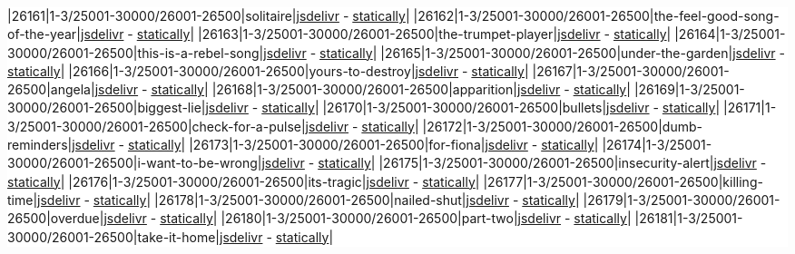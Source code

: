 |26161|1-3/25001-30000/26001-26500|solitaire|[jsdelivr](https://cdn.jsdelivr.net/gh/dbchord/png-old-c-1110x370_1-3/25001-30000/26001-26500/solitaire.png) - [statically](https://cdn.statically.io/gh/dbchord/png-old-c-1110x370_1-3/img/25001-30000/26001-26500/solitaire.png)|
|26162|1-3/25001-30000/26001-26500|the-feel-good-song-of-the-year|[jsdelivr](https://cdn.jsdelivr.net/gh/dbchord/png-old-c-1110x370_1-3/25001-30000/26001-26500/the-feel-good-song-of-the-year.png) - [statically](https://cdn.statically.io/gh/dbchord/png-old-c-1110x370_1-3/img/25001-30000/26001-26500/the-feel-good-song-of-the-year.png)|
|26163|1-3/25001-30000/26001-26500|the-trumpet-player|[jsdelivr](https://cdn.jsdelivr.net/gh/dbchord/png-old-c-1110x370_1-3/25001-30000/26001-26500/the-trumpet-player.png) - [statically](https://cdn.statically.io/gh/dbchord/png-old-c-1110x370_1-3/img/25001-30000/26001-26500/the-trumpet-player.png)|
|26164|1-3/25001-30000/26001-26500|this-is-a-rebel-song|[jsdelivr](https://cdn.jsdelivr.net/gh/dbchord/png-old-c-1110x370_1-3/25001-30000/26001-26500/this-is-a-rebel-song.png) - [statically](https://cdn.statically.io/gh/dbchord/png-old-c-1110x370_1-3/img/25001-30000/26001-26500/this-is-a-rebel-song.png)|
|26165|1-3/25001-30000/26001-26500|under-the-garden|[jsdelivr](https://cdn.jsdelivr.net/gh/dbchord/png-old-c-1110x370_1-3/25001-30000/26001-26500/under-the-garden.png) - [statically](https://cdn.statically.io/gh/dbchord/png-old-c-1110x370_1-3/img/25001-30000/26001-26500/under-the-garden.png)|
|26166|1-3/25001-30000/26001-26500|yours-to-destroy|[jsdelivr](https://cdn.jsdelivr.net/gh/dbchord/png-old-c-1110x370_1-3/25001-30000/26001-26500/yours-to-destroy.png) - [statically](https://cdn.statically.io/gh/dbchord/png-old-c-1110x370_1-3/img/25001-30000/26001-26500/yours-to-destroy.png)|
|26167|1-3/25001-30000/26001-26500|angela|[jsdelivr](https://cdn.jsdelivr.net/gh/dbchord/png-old-c-1110x370_1-3/25001-30000/26001-26500/angela.png) - [statically](https://cdn.statically.io/gh/dbchord/png-old-c-1110x370_1-3/img/25001-30000/26001-26500/angela.png)|
|26168|1-3/25001-30000/26001-26500|apparition|[jsdelivr](https://cdn.jsdelivr.net/gh/dbchord/png-old-c-1110x370_1-3/25001-30000/26001-26500/apparition.png) - [statically](https://cdn.statically.io/gh/dbchord/png-old-c-1110x370_1-3/img/25001-30000/26001-26500/apparition.png)|
|26169|1-3/25001-30000/26001-26500|biggest-lie|[jsdelivr](https://cdn.jsdelivr.net/gh/dbchord/png-old-c-1110x370_1-3/25001-30000/26001-26500/biggest-lie.png) - [statically](https://cdn.statically.io/gh/dbchord/png-old-c-1110x370_1-3/img/25001-30000/26001-26500/biggest-lie.png)|
|26170|1-3/25001-30000/26001-26500|bullets|[jsdelivr](https://cdn.jsdelivr.net/gh/dbchord/png-old-c-1110x370_1-3/25001-30000/26001-26500/bullets.png) - [statically](https://cdn.statically.io/gh/dbchord/png-old-c-1110x370_1-3/img/25001-30000/26001-26500/bullets.png)|
|26171|1-3/25001-30000/26001-26500|check-for-a-pulse|[jsdelivr](https://cdn.jsdelivr.net/gh/dbchord/png-old-c-1110x370_1-3/25001-30000/26001-26500/check-for-a-pulse.png) - [statically](https://cdn.statically.io/gh/dbchord/png-old-c-1110x370_1-3/img/25001-30000/26001-26500/check-for-a-pulse.png)|
|26172|1-3/25001-30000/26001-26500|dumb-reminders|[jsdelivr](https://cdn.jsdelivr.net/gh/dbchord/png-old-c-1110x370_1-3/25001-30000/26001-26500/dumb-reminders.png) - [statically](https://cdn.statically.io/gh/dbchord/png-old-c-1110x370_1-3/img/25001-30000/26001-26500/dumb-reminders.png)|
|26173|1-3/25001-30000/26001-26500|for-fiona|[jsdelivr](https://cdn.jsdelivr.net/gh/dbchord/png-old-c-1110x370_1-3/25001-30000/26001-26500/for-fiona.png) - [statically](https://cdn.statically.io/gh/dbchord/png-old-c-1110x370_1-3/img/25001-30000/26001-26500/for-fiona.png)|
|26174|1-3/25001-30000/26001-26500|i-want-to-be-wrong|[jsdelivr](https://cdn.jsdelivr.net/gh/dbchord/png-old-c-1110x370_1-3/25001-30000/26001-26500/i-want-to-be-wrong.png) - [statically](https://cdn.statically.io/gh/dbchord/png-old-c-1110x370_1-3/img/25001-30000/26001-26500/i-want-to-be-wrong.png)|
|26175|1-3/25001-30000/26001-26500|insecurity-alert|[jsdelivr](https://cdn.jsdelivr.net/gh/dbchord/png-old-c-1110x370_1-3/25001-30000/26001-26500/insecurity-alert.png) - [statically](https://cdn.statically.io/gh/dbchord/png-old-c-1110x370_1-3/img/25001-30000/26001-26500/insecurity-alert.png)|
|26176|1-3/25001-30000/26001-26500|its-tragic|[jsdelivr](https://cdn.jsdelivr.net/gh/dbchord/png-old-c-1110x370_1-3/25001-30000/26001-26500/its-tragic.png) - [statically](https://cdn.statically.io/gh/dbchord/png-old-c-1110x370_1-3/img/25001-30000/26001-26500/its-tragic.png)|
|26177|1-3/25001-30000/26001-26500|killing-time|[jsdelivr](https://cdn.jsdelivr.net/gh/dbchord/png-old-c-1110x370_1-3/25001-30000/26001-26500/killing-time.png) - [statically](https://cdn.statically.io/gh/dbchord/png-old-c-1110x370_1-3/img/25001-30000/26001-26500/killing-time.png)|
|26178|1-3/25001-30000/26001-26500|nailed-shut|[jsdelivr](https://cdn.jsdelivr.net/gh/dbchord/png-old-c-1110x370_1-3/25001-30000/26001-26500/nailed-shut.png) - [statically](https://cdn.statically.io/gh/dbchord/png-old-c-1110x370_1-3/img/25001-30000/26001-26500/nailed-shut.png)|
|26179|1-3/25001-30000/26001-26500|overdue|[jsdelivr](https://cdn.jsdelivr.net/gh/dbchord/png-old-c-1110x370_1-3/25001-30000/26001-26500/overdue.png) - [statically](https://cdn.statically.io/gh/dbchord/png-old-c-1110x370_1-3/img/25001-30000/26001-26500/overdue.png)|
|26180|1-3/25001-30000/26001-26500|part-two|[jsdelivr](https://cdn.jsdelivr.net/gh/dbchord/png-old-c-1110x370_1-3/25001-30000/26001-26500/part-two.png) - [statically](https://cdn.statically.io/gh/dbchord/png-old-c-1110x370_1-3/img/25001-30000/26001-26500/part-two.png)|
|26181|1-3/25001-30000/26001-26500|take-it-home|[jsdelivr](https://cdn.jsdelivr.net/gh/dbchord/png-old-c-1110x370_1-3/25001-30000/26001-26500/take-it-home.png) - [statically](https://cdn.statically.io/gh/dbchord/png-old-c-1110x370_1-3/img/25001-30000/26001-26500/take-it-home.png)|